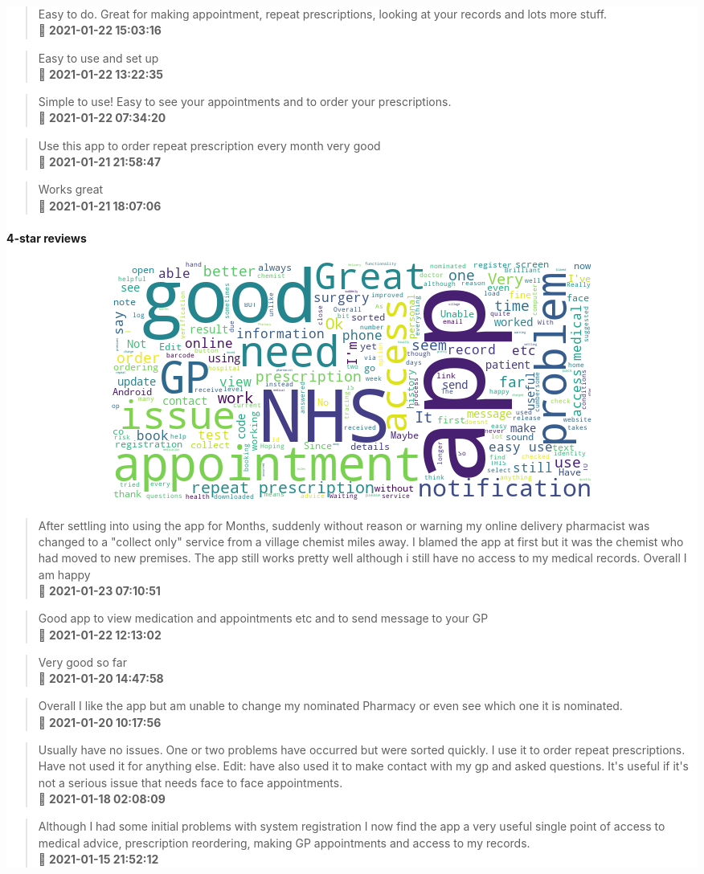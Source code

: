 > Easy to do. Great for making appointment, repeat prescriptions, looking at your records and lots more stuff.<br> :date: __2021-01-22 15:03:16__

> Easy to use and set up<br> :date: __2021-01-22 13:22:35__

> Simple to use! Easy to see your appointments and to order your prescriptions.<br> :date: __2021-01-22 07:34:20__

> Use this app to order repeat prescription every month very good<br> :date: __2021-01-21 21:58:47__

> Works great<br> :date: __2021-01-21 18:07:06__



#### 4-star reviews

<p align="center">
<img src="4_star_reviews_wordcloud.png" alt="com.nhs.online.nhsonline 4 reviews"/>
</p>

> After settling into using the app for Months, suddenly without reason or warning my online delivery pharmacist was changed to a "collect only" service from a village chemist miles away. I blamed the app at first but it was the chemist who had moved to new premises. The app still works pretty well although i still have no access to my medical records. Overall I am happy<br> :date: __2021-01-23 07:10:51__

> Good app to view medication and appointments etc and to send message to your GP<br> :date: __2021-01-22 12:13:02__

> Very good so far<br> :date: __2021-01-20 14:47:58__

> Overall I like the app but am unable to change my nominated Pharmacy or even see which one it is nominated.<br> :date: __2021-01-20 10:17:56__

> Usually have no issues. One or two problems have occurred but were sorted quickly. I use it to order repeat prescriptions. Have not used it for anything else. Edit: have also used it to make contact with my gp and asked questions. It's useful if it's not a serious issue that needs face to face appointments.<br> :date: __2021-01-18 02:08:09__

> Although I had some initial problems with system registration I now find the app a very useful single point of access to medical advice, prescription reordering, making GP appointments and access to my records.<br> :date: __2021-01-15 21:52:12__
